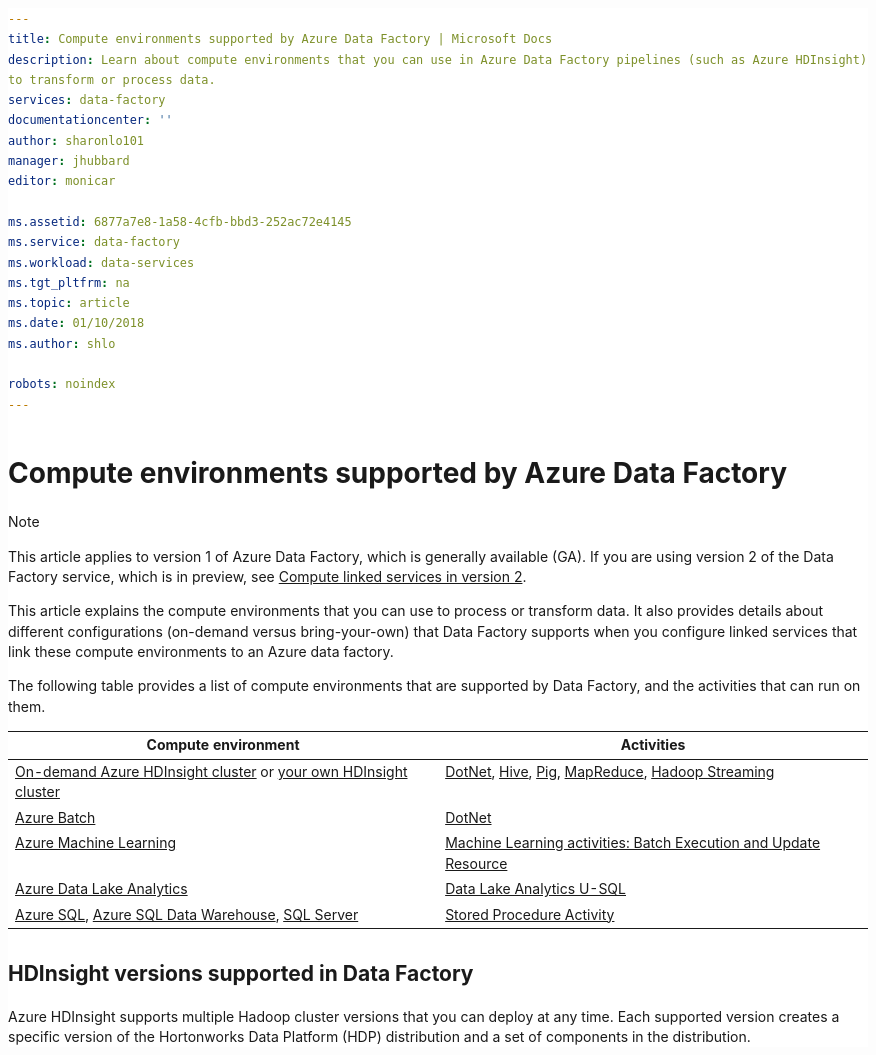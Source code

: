 ```yaml
---
title: Compute environments supported by Azure Data Factory | Microsoft Docs
description: Learn about compute environments that you can use in Azure Data Factory pipelines (such as Azure HDInsight) to transform or process data.
services: data-factory
documentationcenter: ''
author: sharonlo101
manager: jhubbard
editor: monicar

ms.assetid: 6877a7e8-1a58-4cfb-bbd3-252ac72e4145
ms.service: data-factory
ms.workload: data-services
ms.tgt_pltfrm: na
ms.topic: article
ms.date: 01/10/2018
ms.author: shlo

robots: noindex
---
```

# Compute environments supported by Azure Data Factory
> [!NOTE]
> This article applies to version 1 of Azure Data Factory, which is generally available (GA). If you are using version 2 of the Data Factory service, which is in preview, see [Compute linked services in version 2](../compute-linked-services.md).

This article explains the compute environments that you can use to process or transform data. It also provides details about different configurations (on-demand versus bring-your-own) that Data Factory supports when you configure linked services that link these compute environments to an Azure data factory.

The following table provides a list of compute environments that are supported by Data Factory, and the activities that can run on them. 

| Compute environment                      | Activities                               |
| ---------------------------------------- | ---------------------------------------- |
| [On-demand Azure HDInsight cluster](#azure-hdinsight-on-demand-linked-service) or [your own HDInsight cluster](#azure-hdinsight-linked-service) | [DotNet](data-factory-use-custom-activities.md), [Hive](data-factory-hive-activity.md), [Pig](data-factory-pig-activity.md), [MapReduce](data-factory-map-reduce.md), [Hadoop Streaming](data-factory-hadoop-streaming-activity.md) |
| [Azure Batch](#azure-batch-linked-service) | [DotNet](data-factory-use-custom-activities.md) |
| [Azure Machine Learning](#azure-machine-learning-linked-service) | [Machine Learning activities: Batch Execution and Update Resource](data-factory-azure-ml-batch-execution-activity.md) |
| [Azure Data Lake Analytics](#azure-data-lake-analytics-linked-service) | [Data Lake Analytics U-SQL](data-factory-usql-activity.md) |
| [Azure SQL](#azure-sql-linked-service), [Azure SQL Data Warehouse](#azure-sql-data-warehouse-linked-service), [SQL Server](#sql-server-linked-service) | [Stored Procedure Activity](data-factory-stored-proc-activity.md) |

## <a name="supported-hdinsight-versions-in-azure-data-factory"></a>HDInsight versions supported in Data Factory
Azure HDInsight supports multiple Hadoop cluster versions that you can deploy at any time. Each supported version creates a specific version of the Hortonworks Data Platform (HDP) distribution and a set of components in the distribution. 
